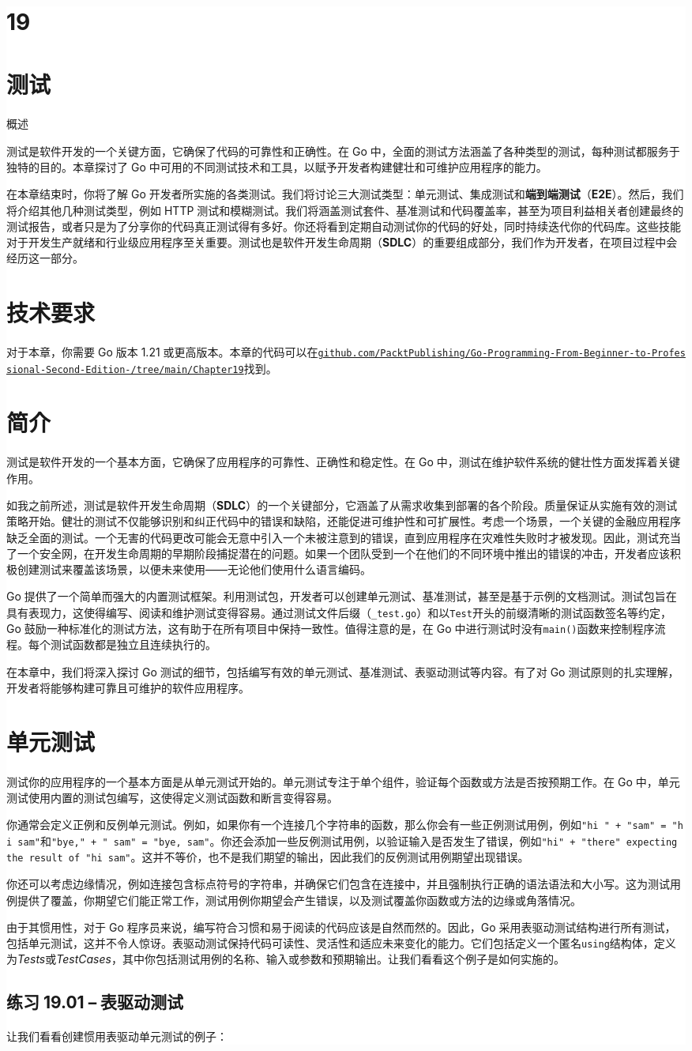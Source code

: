 # 19

# 测试

概述

测试是软件开发的一个关键方面，它确保了代码的可靠性和正确性。在 Go 中，全面的测试方法涵盖了各种类型的测试，每种测试都服务于独特的目的。本章探讨了 Go 中可用的不同测试技术和工具，以赋予开发者构建健壮和可维护应用程序的能力。

在本章结束时，你将了解 Go 开发者所实施的各类测试。我们将讨论三大测试类型：单元测试、集成测试和**端到端测试**（**E2E**）。然后，我们将介绍其他几种测试类型，例如 HTTP 测试和模糊测试。我们将涵盖测试套件、基准测试和代码覆盖率，甚至为项目利益相关者创建最终的测试报告，或者只是为了分享你的代码真正测试得有多好。你还将看到定期自动测试你的代码的好处，同时持续迭代你的代码库。这些技能对于开发生产就绪和行业级应用程序至关重要。测试也是软件开发生命周期（**SDLC**）的重要组成部分，我们作为开发者，在项目过程中会经历这一部分。

# 技术要求

对于本章，你需要 Go 版本 1.21 或更高版本。本章的代码可以在[`github.com/PacktPublishing/Go-Programming-From-Beginner-to-Professional-Second-Edition-/tree/main/Chapter19`](https://github.com/PacktPublishing/Go-Programming-From-Beginner-to-Professional-Second-Edition-/tree/main/Chapter19)找到。

# 简介

测试是软件开发的一个基本方面，它确保了应用程序的可靠性、正确性和稳定性。在 Go 中，测试在维护软件系统的健壮性方面发挥着关键作用。

如我之前所述，测试是软件开发生命周期（**SDLC**）的一个关键部分，它涵盖了从需求收集到部署的各个阶段。质量保证从实施有效的测试策略开始。健壮的测试不仅能够识别和纠正代码中的错误和缺陷，还能促进可维护性和可扩展性。考虑一个场景，一个关键的金融应用程序缺乏全面的测试。一个无害的代码更改可能会无意中引入一个未被注意到的错误，直到应用程序在灾难性失败时才被发现。因此，测试充当了一个安全网，在开发生命周期的早期阶段捕捉潜在的问题。如果一个团队受到一个在他们的不同环境中推出的错误的冲击，开发者应该积极创建测试来覆盖该场景，以便未来使用——无论他们使用什么语言编码。

Go 提供了一个简单而强大的内置测试框架。利用测试包，开发者可以创建单元测试、基准测试，甚至是基于示例的文档测试。测试包旨在具有表现力，这使得编写、阅读和维护测试变得容易。通过测试文件后缀（`_test.go`）和以`Test`开头的前缀清晰的测试函数签名等约定，Go 鼓励一种标准化的测试方法，这有助于在所有项目中保持一致性。值得注意的是，在 Go 中进行测试时没有`main()`函数来控制程序流程。每个测试函数都是独立且连续执行的。

在本章中，我们将深入探讨 Go 测试的细节，包括编写有效的单元测试、基准测试、表驱动测试等内容。有了对 Go 测试原则的扎实理解，开发者将能够构建可靠且可维护的软件应用程序。

# 单元测试

测试你的应用程序的一个基本方面是从单元测试开始的。单元测试专注于单个组件，验证每个函数或方法是否按预期工作。在 Go 中，单元测试使用内置的测试包编写，这使得定义测试函数和断言变得容易。

你通常会定义正例和反例单元测试。例如，如果你有一个连接几个字符串的函数，那么你会有一些正例测试用例，例如`"hi " + "sam" = "hi sam"`和`"bye," + " sam" = "bye, sam"`。你还会添加一些反例测试用例，以验证输入是否发生了错误，例如`"hi" + "there" expecting the result of "hi sam"`。这并不等价，也不是我们期望的输出，因此我们的反例测试用例期望出现错误。

你还可以考虑边缘情况，例如连接包含标点符号的字符串，并确保它们包含在连接中，并且强制执行正确的语法语法和大小写。这为测试用例提供了覆盖，你期望它们能正常工作，测试用例你期望会产生错误，以及测试覆盖你函数或方法的边缘或角落情况。

由于其惯用性，对于 Go 程序员来说，编写符合习惯和易于阅读的代码应该是自然而然的。因此，Go 采用表驱动测试结构进行所有测试，包括单元测试，这并不令人惊讶。表驱动测试保持代码可读性、灵活性和适应未来变化的能力。它们包括定义一个匿名`using`结构体，定义为*Tests*或*TestCases*，其中你包括测试用例的名称、输入或参数和预期输出。让我们看看这个例子是如何实施的。

## 练习 19.01 – 表驱动测试

让我们看看创建惯用表驱动单元测试的例子：
